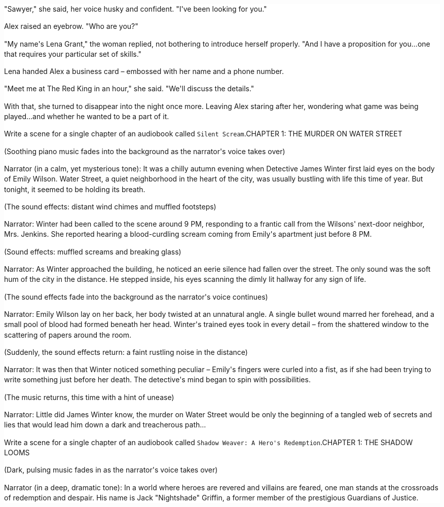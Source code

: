 "Sawyer," she said, her voice husky and confident. "I've been looking for you."

Alex raised an eyebrow. "Who are you?"

"My name's Lena Grant," the woman replied, not bothering to introduce herself properly. "And I have a proposition for you...one that requires your particular set of skills."

Lena handed Alex a business card – embossed with her name and a phone number.

"Meet me at The Red King in an hour," she said. "We'll discuss the details."

With that, she turned to disappear into the night once more. Leaving Alex staring after her, wondering what game was being played...and whether he wanted to be a part of it.<end>

Write a scene for a single chapter of an audiobook called `Silent Scream`.<start>CHAPTER 1: THE MURDER ON WATER STREET

(Soothing piano music fades into the background as the narrator's voice takes over)

Narrator (in a calm, yet mysterious tone): It was a chilly autumn evening when Detective James Winter first laid eyes on the body of Emily Wilson. Water Street, a quiet neighborhood in the heart of the city, was usually bustling with life this time of year. But tonight, it seemed to be holding its breath.

(The sound effects: distant wind chimes and muffled footsteps)

Narrator: Winter had been called to the scene around 9 PM, responding to a frantic call from the Wilsons' next-door neighbor, Mrs. Jenkins. She reported hearing a blood-curdling scream coming from Emily's apartment just before 8 PM.

(Sound effects: muffled screams and breaking glass)

Narrator: As Winter approached the building, he noticed an eerie silence had fallen over the street. The only sound was the soft hum of the city in the distance. He stepped inside, his eyes scanning the dimly lit hallway for any sign of life.

(The sound effects fade into the background as the narrator's voice continues)

Narrator: Emily Wilson lay on her back, her body twisted at an unnatural angle. A single bullet wound marred her forehead, and a small pool of blood had formed beneath her head. Winter's trained eyes took in every detail – from the shattered window to the scattering of papers around the room.

(Suddenly, the sound effects return: a faint rustling noise in the distance)

Narrator: It was then that Winter noticed something peculiar – Emily's fingers were curled into a fist, as if she had been trying to write something just before her death. The detective's mind began to spin with possibilities.

(The music returns, this time with a hint of unease)

Narrator: Little did James Winter know, the murder on Water Street would be only the beginning of a tangled web of secrets and lies that would lead him down a dark and treacherous path...<end>

Write a scene for a single chapter of an audiobook called `Shadow Weaver: A Hero's Redemption`.<start>CHAPTER 1: THE SHADOW LOOMS

(Dark, pulsing music fades in as the narrator's voice takes over)

Narrator (in a deep, dramatic tone): In a world where heroes are revered and villains are feared, one man stands at the crossroads of redemption and despair. His name is Jack "Nightshade" Griffin, a former member of the prestigious Guardians of Justice.
